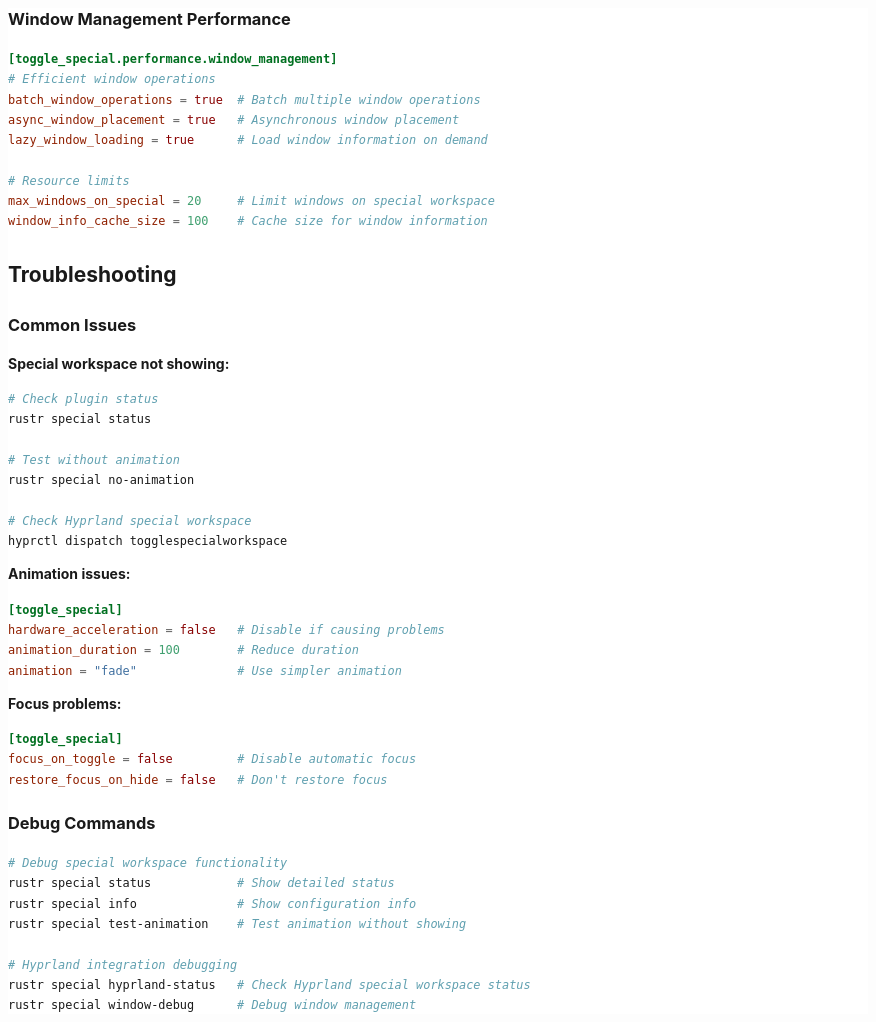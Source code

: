 ### Window Management Performance

```toml
[toggle_special.performance.window_management]
# Efficient window operations
batch_window_operations = true  # Batch multiple window operations
async_window_placement = true   # Asynchronous window placement
lazy_window_loading = true      # Load window information on demand

# Resource limits
max_windows_on_special = 20     # Limit windows on special workspace
window_info_cache_size = 100    # Cache size for window information
```

## Troubleshooting

### Common Issues

**Special workspace not showing:**
```bash
# Check plugin status
rustr special status

# Test without animation
rustr special no-animation

# Check Hyprland special workspace
hyprctl dispatch togglespecialworkspace
```

**Animation issues:**
```toml
[toggle_special]
hardware_acceleration = false   # Disable if causing problems
animation_duration = 100        # Reduce duration
animation = "fade"              # Use simpler animation
```

**Focus problems:**
```toml
[toggle_special]
focus_on_toggle = false         # Disable automatic focus
restore_focus_on_hide = false   # Don't restore focus
```

### Debug Commands

```bash
# Debug special workspace functionality
rustr special status            # Show detailed status
rustr special info              # Show configuration info
rustr special test-animation    # Test animation without showing

# Hyprland integration debugging
rustr special hyprland-status   # Check Hyprland special workspace status
rustr special window-debug      # Debug window management
```
